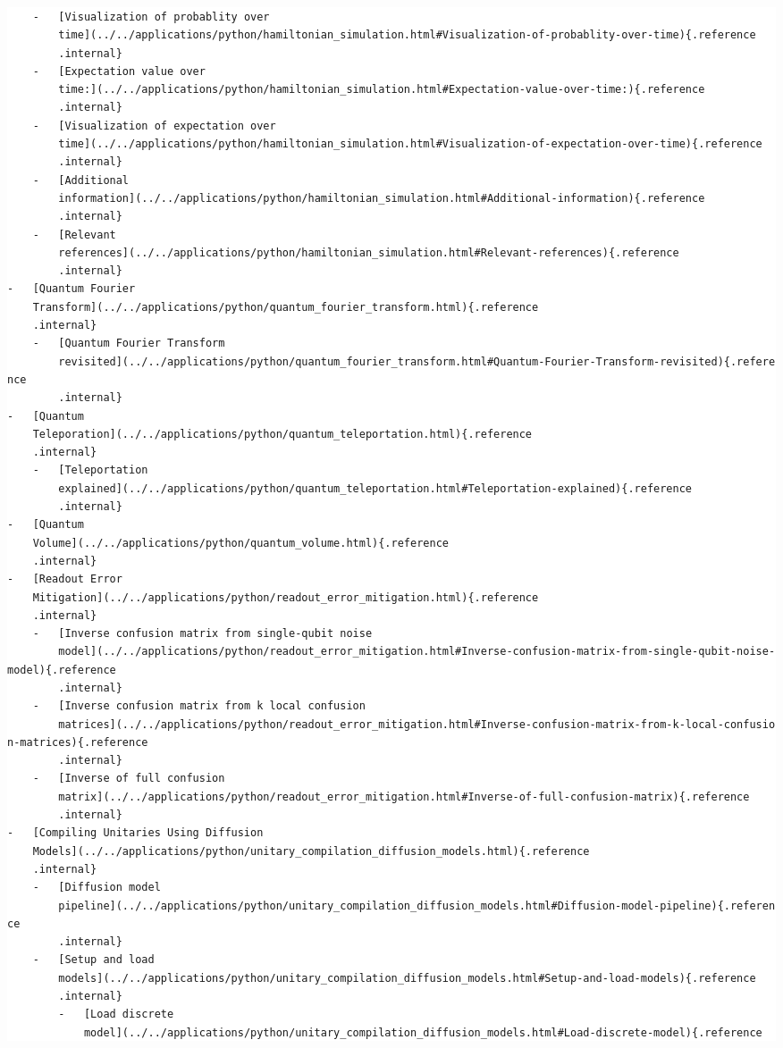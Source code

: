         -   [Visualization of probablity over
            time](../../applications/python/hamiltonian_simulation.html#Visualization-of-probablity-over-time){.reference
            .internal}
        -   [Expectation value over
            time:](../../applications/python/hamiltonian_simulation.html#Expectation-value-over-time:){.reference
            .internal}
        -   [Visualization of expectation over
            time](../../applications/python/hamiltonian_simulation.html#Visualization-of-expectation-over-time){.reference
            .internal}
        -   [Additional
            information](../../applications/python/hamiltonian_simulation.html#Additional-information){.reference
            .internal}
        -   [Relevant
            references](../../applications/python/hamiltonian_simulation.html#Relevant-references){.reference
            .internal}
    -   [Quantum Fourier
        Transform](../../applications/python/quantum_fourier_transform.html){.reference
        .internal}
        -   [Quantum Fourier Transform
            revisited](../../applications/python/quantum_fourier_transform.html#Quantum-Fourier-Transform-revisited){.reference
            .internal}
    -   [Quantum
        Teleporation](../../applications/python/quantum_teleportation.html){.reference
        .internal}
        -   [Teleportation
            explained](../../applications/python/quantum_teleportation.html#Teleportation-explained){.reference
            .internal}
    -   [Quantum
        Volume](../../applications/python/quantum_volume.html){.reference
        .internal}
    -   [Readout Error
        Mitigation](../../applications/python/readout_error_mitigation.html){.reference
        .internal}
        -   [Inverse confusion matrix from single-qubit noise
            model](../../applications/python/readout_error_mitigation.html#Inverse-confusion-matrix-from-single-qubit-noise-model){.reference
            .internal}
        -   [Inverse confusion matrix from k local confusion
            matrices](../../applications/python/readout_error_mitigation.html#Inverse-confusion-matrix-from-k-local-confusion-matrices){.reference
            .internal}
        -   [Inverse of full confusion
            matrix](../../applications/python/readout_error_mitigation.html#Inverse-of-full-confusion-matrix){.reference
            .internal}
    -   [Compiling Unitaries Using Diffusion
        Models](../../applications/python/unitary_compilation_diffusion_models.html){.reference
        .internal}
        -   [Diffusion model
            pipeline](../../applications/python/unitary_compilation_diffusion_models.html#Diffusion-model-pipeline){.reference
            .internal}
        -   [Setup and load
            models](../../applications/python/unitary_compilation_diffusion_models.html#Setup-and-load-models){.reference
            .internal}
            -   [Load discrete
                model](../../applications/python/unitary_compilation_diffusion_models.html#Load-discrete-model){.reference